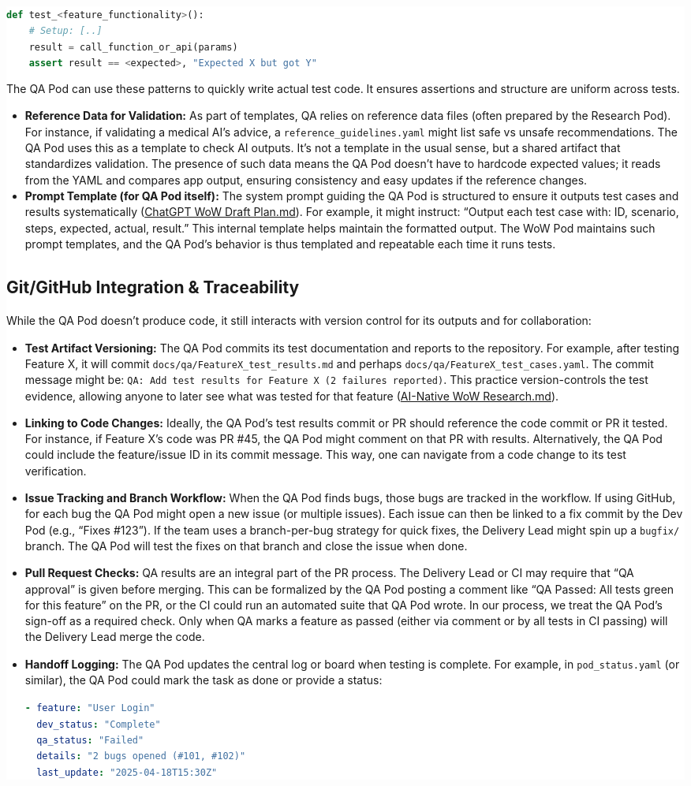   ```python
  def test_<feature_functionality>():
      # Setup: [..]
      result = call_function_or_api(params)
      assert result == <expected>, "Expected X but got Y"
  ```  

  The QA Pod can use these patterns to quickly write actual test code. It ensures assertions and structure are uniform across tests.  
- **Reference Data for Validation:** As part of templates, QA relies on reference data files (often prepared by the Research Pod). For instance, if validating a medical AI’s advice, a `reference_guidelines.yaml` might list safe vs unsafe recommendations. The QA Pod uses this as a template to check AI outputs. It’s not a template in the usual sense, but a shared artifact that standardizes validation. The presence of such data means the QA Pod doesn’t have to hardcode expected values; it reads from the YAML and compares app output, ensuring consistency and easy updates if the reference changes.  
- **Prompt Template (for QA Pod itself):** The system prompt guiding the QA Pod is structured to ensure it outputs test cases and results systematically ([ChatGPT WoW Draft Plan.md](file://file-CzcpqxRzwdPiVpXLVizTZ6#:~:text=%F0%9F%A7%AA%20QA%20Pod%20,observed%20vs%20expected%20results)). For example, it might instruct: “Output each test case with: ID, scenario, steps, expected, actual, result.” This internal template helps maintain the formatted output. The WoW Pod maintains such prompt templates, and the QA Pod’s behavior is thus templated and repeatable each time it runs tests.

## Git/GitHub Integration & Traceability  
While the QA Pod doesn’t produce code, it still interacts with version control for its outputs and for collaboration:  

- **Test Artifact Versioning:** The QA Pod commits its test documentation and reports to the repository. For example, after testing Feature X, it will commit `docs/qa/FeatureX_test_results.md` and perhaps `docs/qa/FeatureX_test_cases.yaml`. The commit message might be: `QA: Add test results for Feature X (2 failures reported)`. This practice version-controls the test evidence, allowing anyone to later see what was tested for that feature ([AI-Native WoW Research.md](file://file-4H5UcHkwafVRmfEazrX4EJ#:~:text=given%20access%20via%20an%20API,etc.%29%20for%20easy%20aggregation)).  
- **Linking to Code Changes:** Ideally, the QA Pod’s test results commit or PR should reference the code commit or PR it tested. For instance, if Feature X’s code was PR #45, the QA Pod might comment on that PR with results. Alternatively, the QA Pod could include the feature/issue ID in its commit message. This way, one can navigate from a code change to its test verification.  
- **Issue Tracking and Branch Workflow:** When the QA Pod finds bugs, those bugs are tracked in the workflow. If using GitHub, for each bug the QA Pod might open a new issue (or multiple issues). Each issue can then be linked to a fix commit by the Dev Pod (e.g., “Fixes #123”). If the team uses a branch-per-bug strategy for quick fixes, the Delivery Lead might spin up a `bugfix/` branch. The QA Pod will test the fixes on that branch and close the issue when done.  
- **Pull Request Checks:** QA results are an integral part of the PR process. The Delivery Lead or CI may require that “QA approval” is given before merging. This can be formalized by the QA Pod posting a comment like “QA Passed: All tests green for this feature” on the PR, or the CI could run an automated suite that QA Pod wrote. In our process, we treat the QA Pod’s sign-off as a required check. Only when QA marks a feature as passed (either via comment or by all tests in CI passing) will the Delivery Lead merge the code.  
- **Handoff Logging:** The QA Pod updates the central log or board when testing is complete. For example, in `pod_status.yaml` (or similar), the QA Pod could mark the task as done or provide a status:  

  ```yaml
  - feature: "User Login"
    dev_status: "Complete"
    qa_status: "Failed"
    details: "2 bugs opened (#101, #102)"
    last_update: "2025-04-18T15:30Z"
  ```  
